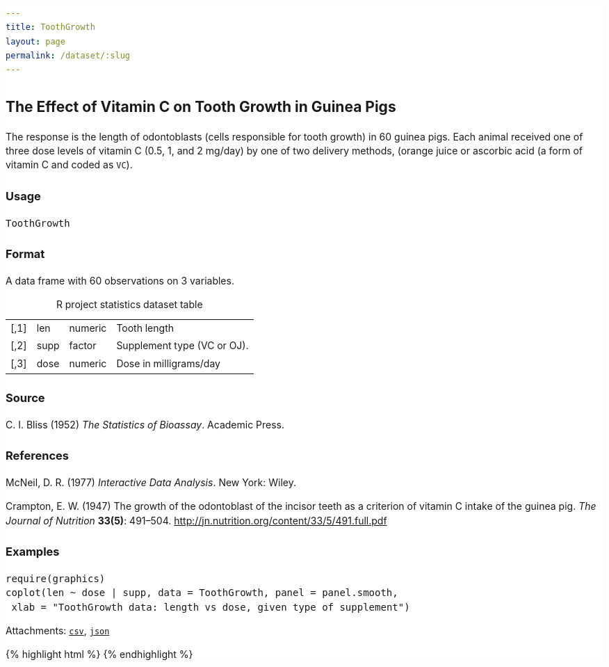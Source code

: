 ```yaml
---
title: ToothGrowth
layout: page
permalink: /dataset/:slug
---
```

<div id="dataset-info">
<h2>The Effect of Vitamin C on Tooth Growth in Guinea Pigs</h2>
<p>The response is the length of odontoblasts (cells responsible for tooth growth) in 60 guinea pigs. Each animal received one of three dose levels of vitamin C (0.5, 1, and 2 mg/day) by one of two delivery methods, (orange juice or ascorbic acid (a form of vitamin C and coded as <code>VC</code>).</p>
<h3>Usage</h3>
<pre>ToothGrowth</pre>
<h3>Format</h3>
<p>A data frame with 60 observations on 3 variables.</p>
<table>
<caption>
R project statistics dataset table
</caption>
<tr>
<td style="text-align: right;">[,1]</td>
<td style="text-align: left;">len</td>
<td style="text-align: left;">numeric</td>
<td style="text-align: left;">Tooth length</td>
</tr>
<tr>
<td style="text-align: right;">[,2]</td>
<td style="text-align: left;">supp</td>
<td style="text-align: left;">factor</td>
<td style="text-align: left;">Supplement type (VC or OJ).</td>
</tr>
<tr>
<td style="text-align: right;">[,3]</td>
<td style="text-align: left;">dose</td>
<td style="text-align: left;">numeric</td>
<td style="text-align: left;">Dose in milligrams/day</td>
</tr>
</table>
<h3>Source</h3>
<p>C. I. Bliss (1952) <em>The Statistics of Bioassay</em>. Academic Press.</p>
<h3>References</h3>
<p>McNeil, D. R. (1977) <em>Interactive Data Analysis</em>. New York: Wiley.</p>
<p>Crampton, E. W. (1947) The growth of the odontoblast of the incisor teeth as a criterion of vitamin C intake of the guinea pig. <em>The Journal of Nutrition</em> <b>33(5)</b>: 491–504. <a href="http://jn.nutrition.org/content/33/5/491.full.pdf">http://jn.nutrition.org/content/33/5/491.full.pdf</a></p>
<h3>Examples</h3>
<pre>
require(graphics)
coplot(len ~ dose | supp, data = ToothGrowth, panel = panel.smooth,
 xlab = "ToothGrowth data: length vs dose, given type of supplement")
</pre></div>
<p id="dataset-attachments">Attachments: <code><a target="_blank" href="/assets/data/csv/dataset-81319.csv">csv</a></code>, <code><a target="_blank" href="/assets/data/json/dataset-81319.json">json</a></code></p>
<div id="dataset-iframe">
{% highlight html %}
<iframe src="https://pmagunia.com/iframe/toothgrowth.html" width="100%" height="100%" style="border:0px"></iframe>
{% endhighlight %}
</div>